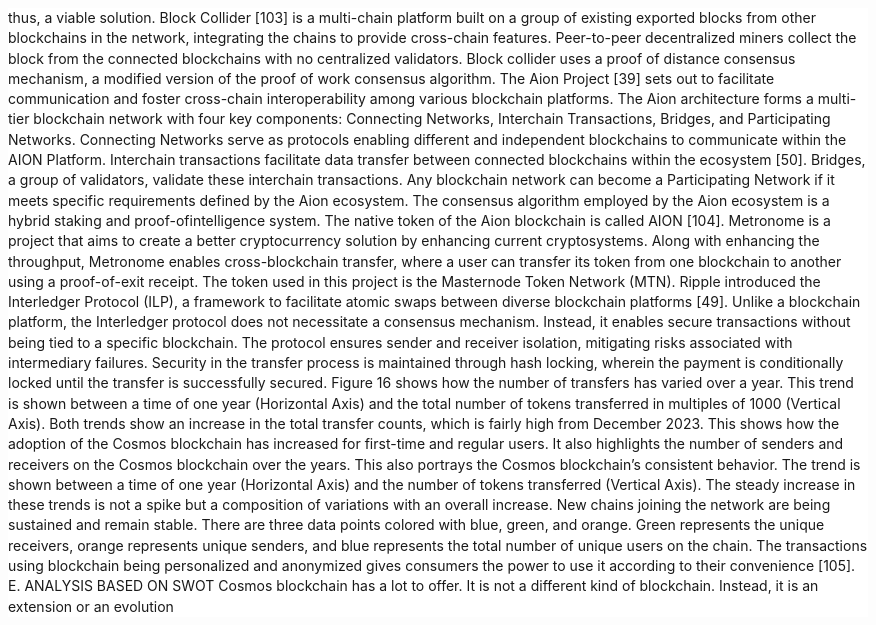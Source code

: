 thus, a viable solution. Block Collider [103] is a multi-chain
platform built on a group of existing exported blocks from
other blockchains in the network, integrating the chains
to provide cross-chain features. Peer-to-peer decentralized
miners collect the block from the connected blockchains
with no centralized validators. Block collider uses a proof
of distance consensus mechanism, a modified version of the
proof of work consensus algorithm. The Aion Project [39]
sets out to facilitate communication and foster cross-chain
interoperability among various blockchain platforms. The
Aion architecture forms a multi-tier blockchain network
with four key components: Connecting Networks, Interchain
Transactions, Bridges, and Participating Networks. Connecting Networks serve as protocols enabling different and
independent blockchains to communicate within the AION
Platform. Interchain transactions facilitate data transfer
between connected blockchains within the ecosystem [50].
Bridges, a group of validators, validate these interchain
transactions. Any blockchain network can become a Participating Network if it meets specific requirements defined
by the Aion ecosystem. The consensus algorithm employed
by the Aion ecosystem is a hybrid staking and proof-ofintelligence system. The native token of the Aion blockchain
is called AION [104]. Metronome is a project that aims
to create a better cryptocurrency solution by enhancing
current cryptosystems. Along with enhancing the throughput,
Metronome enables cross-blockchain transfer, where a user
can transfer its token from one blockchain to another using
a proof-of-exit receipt. The token used in this project is the
Masternode Token Network (MTN). Ripple introduced the
Interledger Protocol (ILP), a framework to facilitate atomic
swaps between diverse blockchain platforms [49]. Unlike
a blockchain platform, the Interledger protocol does not
necessitate a consensus mechanism. Instead, it enables secure
transactions without being tied to a specific blockchain. The
protocol ensures sender and receiver isolation, mitigating
risks associated with intermediary failures. Security in the
transfer process is maintained through hash locking, wherein
the payment is conditionally locked until the transfer is
successfully secured. Figure 16 shows how the number
of transfers has varied over a year. This trend is shown
between a time of one year (Horizontal Axis) and the total
number of tokens transferred in multiples of 1000 (Vertical
Axis). Both trends show an increase in the total transfer
counts, which is fairly high from December 2023. This
shows how the adoption of the Cosmos blockchain has
increased for first-time and regular users. It also highlights the
number of senders and receivers on the Cosmos blockchain
over the years. This also portrays the Cosmos blockchain’s
consistent behavior. The trend is shown between a time
of one year (Horizontal Axis) and the number of tokens
transferred (Vertical Axis). The steady increase in these
trends is not a spike but a composition of variations with an
overall increase. New chains joining the network are being
sustained and remain stable. There are three data points
colored with blue, green, and orange. Green represents the
unique receivers, orange represents unique senders, and blue
represents the total number of unique users on the chain.
The transactions using blockchain being personalized and
anonymized gives consumers the power to use it according
to their convenience [105].
E. ANALYSIS BASED ON SWOT
Cosmos blockchain has a lot to offer. It is not a different
kind of blockchain. Instead, it is an extension or an evolution